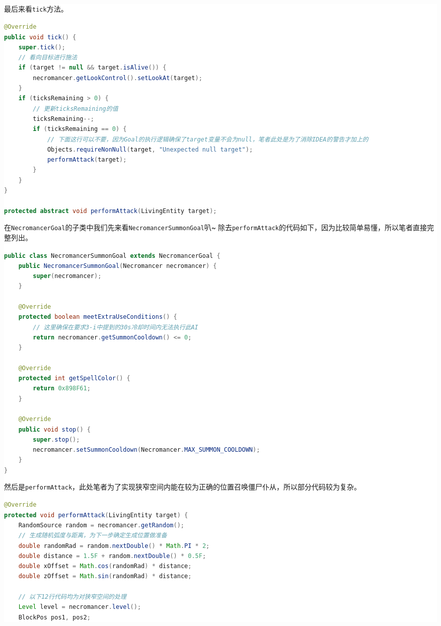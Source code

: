 
最后来看`tick`方法。

```java
@Override
public void tick() {
    super.tick();
    // 看向目标进行施法
    if (target != null && target.isAlive()) {
        necromancer.getLookControl().setLookAt(target);
    }
    if (ticksRemaining > 0) {
        // 更新ticksRemaining的值
        ticksRemaining--;
        if (ticksRemaining == 0) {
            // 下面这行可以不要，因为Goal的执行逻辑确保了target变量不会为null，笔者此处是为了消除IDEA的警告才加上的
            Objects.requireNonNull(target, "Unexpected null target");
            performAttack(target);
        }
    }
}

protected abstract void performAttack(LivingEntity target);
```

在`NecromancerGoal`的子类中我们先来看`NecromancerSummonGoal`叭~ 除去`performAttack`的代码如下，因为比较简单易懂，所以笔者直接完整列出。

```java
public class NecromancerSummonGoal extends NecromancerGoal {
    public NecromancerSummonGoal(Necromancer necromancer) {
        super(necromancer);
    }

    @Override
    protected boolean meetExtraUseConditions() {
        // 这里确保在要求3-i中提到的30s冷却时间内无法执行此AI
        return necromancer.getSummonCooldown() <= 0;
    }

    @Override
    protected int getSpellColor() {
        return 0x898F61;
    }

    @Override
    public void stop() {
        super.stop();
        necromancer.setSummonCooldown(Necromancer.MAX_SUMMON_COOLDOWN);
    }
}
```

然后是`performAttack`，此处笔者为了实现狭窄空间内能在较为正确的位置召唤僵尸仆从，所以部分代码较为复杂。

```java
@Override
protected void performAttack(LivingEntity target) {
    RandomSource random = necromancer.getRandom();
    // 生成随机弧度与距离，为下一步确定生成位置做准备
    double randomRad = random.nextDouble() * Math.PI * 2;
    double distance = 1.5F + random.nextDouble() * 0.5F;
    double xOffset = Math.cos(randomRad) * distance;
    double zOffset = Math.sin(randomRad) * distance;

    // 以下12行代码均为对狭窄空间的处理
    Level level = necromancer.level();
    BlockPos pos1, pos2;
```